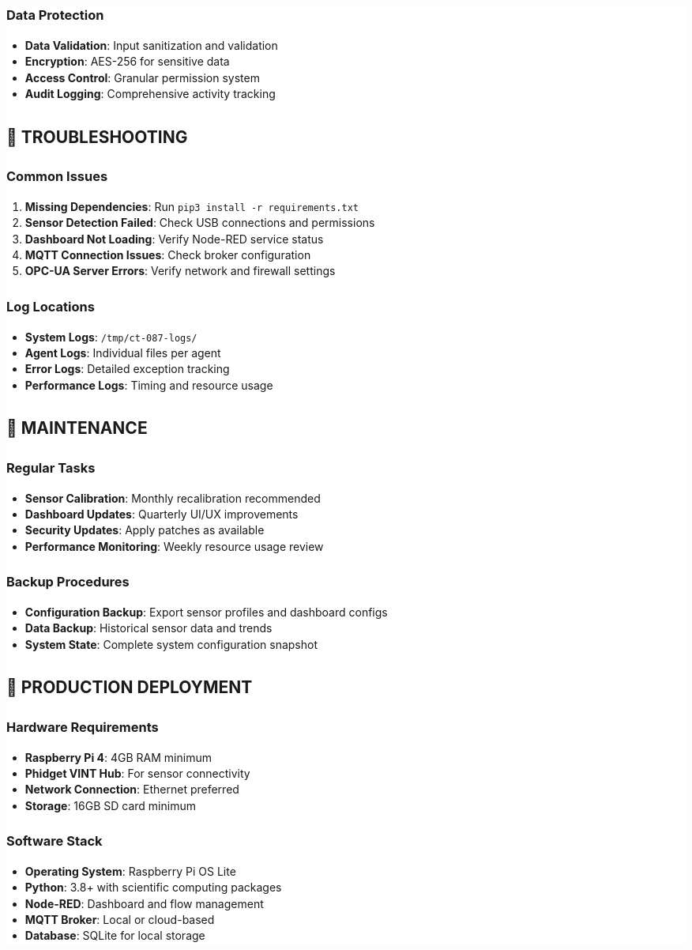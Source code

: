 ### **Data Protection**
- **Data Validation**: Input sanitization and validation
- **Encryption**: AES-256 for sensitive data
- **Access Control**: Granular permission system
- **Audit Logging**: Comprehensive activity tracking

## 🚨 **TROUBLESHOOTING**

### **Common Issues**
1. **Missing Dependencies**: Run `pip3 install -r requirements.txt`
2. **Sensor Detection Failed**: Check USB connections and permissions
3. **Dashboard Not Loading**: Verify Node-RED service status
4. **MQTT Connection Issues**: Check broker configuration
5. **OPC-UA Server Errors**: Verify network and firewall settings

### **Log Locations**
- **System Logs**: `/tmp/ct-087-logs/`
- **Agent Logs**: Individual files per agent
- **Error Logs**: Detailed exception tracking
- **Performance Logs**: Timing and resource usage

## 🔄 **MAINTENANCE**

### **Regular Tasks**
- **Sensor Calibration**: Monthly recalibration recommended
- **Dashboard Updates**: Quarterly UI/UX improvements
- **Security Updates**: Apply patches as available
- **Performance Monitoring**: Weekly resource usage review

### **Backup Procedures**
- **Configuration Backup**: Export sensor profiles and dashboard configs
- **Data Backup**: Historical sensor data and trends
- **System State**: Complete system configuration snapshot

## 🎯 **PRODUCTION DEPLOYMENT**

### **Hardware Requirements**
- **Raspberry Pi 4**: 4GB RAM minimum
- **Phidget VINT Hub**: For sensor connectivity
- **Network Connection**: Ethernet preferred
- **Storage**: 16GB SD card minimum

### **Software Stack**
- **Operating System**: Raspberry Pi OS Lite
- **Python**: 3.8+ with scientific computing packages
- **Node-RED**: Dashboard and flow management
- **MQTT Broker**: Local or cloud-based
- **Database**: SQLite for local storage
